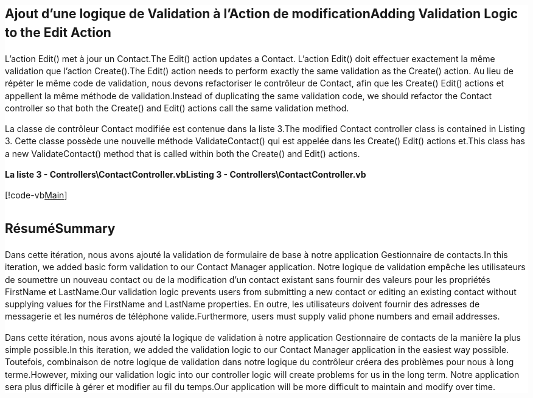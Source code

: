
## <a name="adding-validation-logic-to-the-edit-action"></a><span data-ttu-id="78797-180">Ajout d’une logique de Validation à l’Action de modification</span><span class="sxs-lookup"><span data-stu-id="78797-180">Adding Validation Logic to the Edit Action</span></span>

<span data-ttu-id="78797-181">L’action Edit() met à jour un Contact.</span><span class="sxs-lookup"><span data-stu-id="78797-181">The Edit() action updates a Contact.</span></span> <span data-ttu-id="78797-182">L’action Edit() doit effectuer exactement la même validation que l’action Create().</span><span class="sxs-lookup"><span data-stu-id="78797-182">The Edit() action needs to perform exactly the same validation as the Create() action.</span></span> <span data-ttu-id="78797-183">Au lieu de répéter le même code de validation, nous devons refactoriser le contrôleur de Contact, afin que les Create() Edit() actions et appellent la même méthode de validation.</span><span class="sxs-lookup"><span data-stu-id="78797-183">Instead of duplicating the same validation code, we should refactor the Contact controller so that both the Create() and Edit() actions call the same validation method.</span></span>

<span data-ttu-id="78797-184">La classe de contrôleur Contact modifiée est contenue dans la liste 3.</span><span class="sxs-lookup"><span data-stu-id="78797-184">The modified Contact controller class is contained in Listing 3.</span></span> <span data-ttu-id="78797-185">Cette classe possède une nouvelle méthode ValidateContact() qui est appelée dans les Create() Edit() actions et.</span><span class="sxs-lookup"><span data-stu-id="78797-185">This class has a new ValidateContact() method that is called within both the Create() and Edit() actions.</span></span>

<span data-ttu-id="78797-186">**La liste 3 - Controllers\ContactController.vb**</span><span class="sxs-lookup"><span data-stu-id="78797-186">**Listing 3 - Controllers\ContactController.vb**</span></span>

[!code-vb[Main](iteration-3-add-form-validation-vb/samples/sample3.vb)]

## <a name="summary"></a><span data-ttu-id="78797-187">Résumé</span><span class="sxs-lookup"><span data-stu-id="78797-187">Summary</span></span>

<span data-ttu-id="78797-188">Dans cette itération, nous avons ajouté la validation de formulaire de base à notre application Gestionnaire de contacts.</span><span class="sxs-lookup"><span data-stu-id="78797-188">In this iteration, we added basic form validation to our Contact Manager application.</span></span> <span data-ttu-id="78797-189">Notre logique de validation empêche les utilisateurs de soumettre un nouveau contact ou de la modification d’un contact existant sans fournir des valeurs pour les propriétés FirstName et LastName.</span><span class="sxs-lookup"><span data-stu-id="78797-189">Our validation logic prevents users from submitting a new contact or editing an existing contact without supplying values for the FirstName and LastName properties.</span></span> <span data-ttu-id="78797-190">En outre, les utilisateurs doivent fournir des adresses de messagerie et les numéros de téléphone valide.</span><span class="sxs-lookup"><span data-stu-id="78797-190">Furthermore, users must supply valid phone numbers and email addresses.</span></span>

<span data-ttu-id="78797-191">Dans cette itération, nous avons ajouté la logique de validation à notre application Gestionnaire de contacts de la manière la plus simple possible.</span><span class="sxs-lookup"><span data-stu-id="78797-191">In this iteration, we added the validation logic to our Contact Manager application in the easiest way possible.</span></span> <span data-ttu-id="78797-192">Toutefois, combinaison de notre logique de validation dans notre logique du contrôleur créera des problèmes pour nous à long terme.</span><span class="sxs-lookup"><span data-stu-id="78797-192">However, mixing our validation logic into our controller logic will create problems for us in the long term.</span></span> <span data-ttu-id="78797-193">Notre application sera plus difficile à gérer et modifier au fil du temps.</span><span class="sxs-lookup"><span data-stu-id="78797-193">Our application will be more difficult to maintain and modify over time.</span></span>
